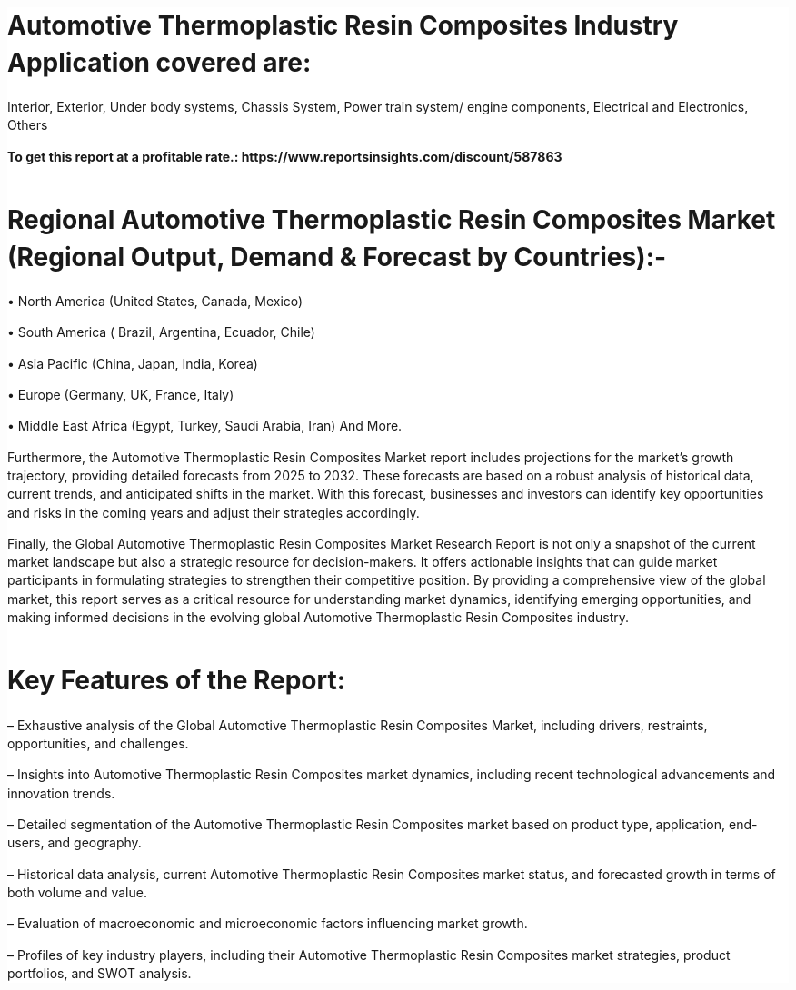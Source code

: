 # <strong>Automotive Thermoplastic Resin Composites Industry Application covered are:</strong>

Interior, Exterior, Under body systems, Chassis System, Power train system/ engine components, Electrical and Electronics, Others

<strong>To get this report at a profitable rate.: <a href=https://www.reportsinsights.com/discount/587863>https://www.reportsinsights.com/discount/587863</a></strong>

# <strong>Regional Automotive Thermoplastic Resin Composites Market (Regional Output, Demand &amp; Forecast by Countries):-</strong>

• North America (United States, Canada, Mexico)

• South America ( Brazil, Argentina, Ecuador, Chile)

• Asia Pacific (China, Japan, India, Korea)

• Europe (Germany, UK, France, Italy)

• Middle East Africa (Egypt, Turkey, Saudi Arabia, Iran) And More.

Furthermore, the Automotive Thermoplastic Resin Composites Market report includes projections for the market’s growth trajectory, providing detailed forecasts from 2025 to 2032. These forecasts are based on a robust analysis of historical data, current trends, and anticipated shifts in the market. With this forecast, businesses and investors can identify key opportunities and risks in the coming years and adjust their strategies accordingly.

Finally, the Global Automotive Thermoplastic Resin Composites Market Research Report is not only a snapshot of the current market landscape but also a strategic resource for decision-makers. It offers actionable insights that can guide market participants in formulating strategies to strengthen their competitive position. By providing a comprehensive view of the global market, this report serves as a critical resource for understanding market dynamics, identifying emerging opportunities, and making informed decisions in the evolving global Automotive Thermoplastic Resin Composites industry.

# <strong>Key Features of the Report:</strong>

– Exhaustive analysis of the Global Automotive Thermoplastic Resin Composites Market, including drivers, restraints, opportunities, and challenges.

– Insights into Automotive Thermoplastic Resin Composites market dynamics, including recent technological advancements and innovation trends.

– Detailed segmentation of the Automotive Thermoplastic Resin Composites market based on product type, application, end-users, and geography.

– Historical data analysis, current Automotive Thermoplastic Resin Composites market status, and forecasted growth in terms of both volume and value.

– Evaluation of macroeconomic and microeconomic factors influencing market growth.

– Profiles of key industry players, including their Automotive Thermoplastic Resin Composites market strategies, product portfolios, and SWOT analysis.
